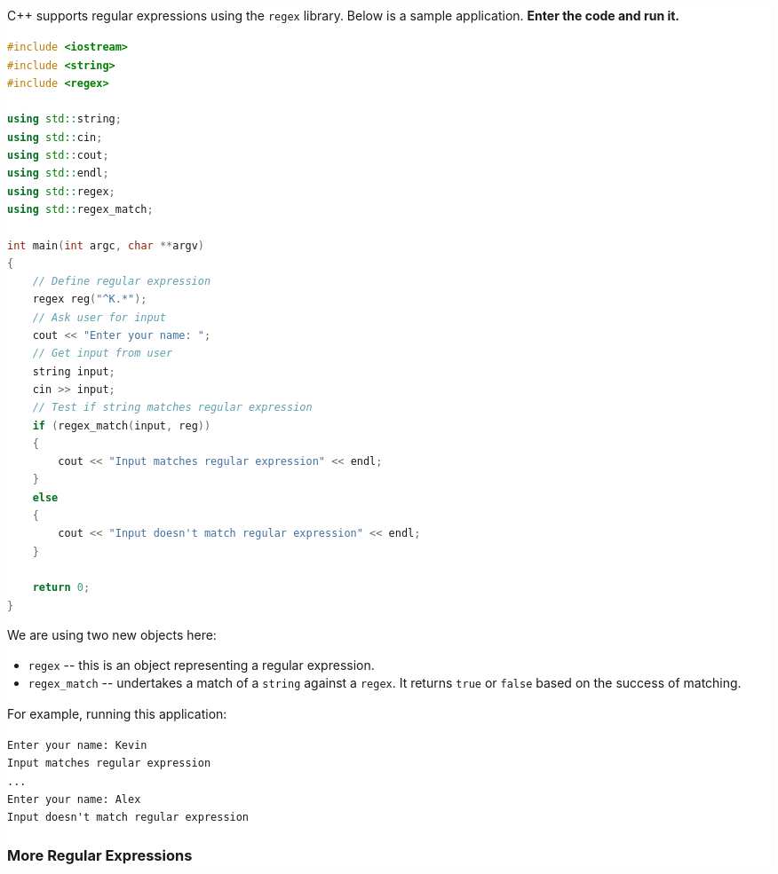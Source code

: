 C++ supports regular expressions using the `regex` library. Below is a sample application. **Enter the code and run it.**

```cpp
#include <iostream>
#include <string>
#include <regex>

using std::string;
using std::cin;
using std::cout;
using std::endl;
using std::regex;
using std::regex_match;

int main(int argc, char **argv)
{
    // Define regular expression
    regex reg("^K.*");
    // Ask user for input
    cout << "Enter your name: ";
    // Get input from user
    string input;
    cin >> input;
    // Test if string matches regular expression
    if (regex_match(input, reg))
    {
        cout << "Input matches regular expression" << endl;
    }
    else
    {
        cout << "Input doesn't match regular expression" << endl;
    }

    return 0;
}
```

We are using two new objects here:

- `regex` -- this is an object representing a regular expression.
- `regex_match` -- undertakes a match of a `string` against a `regex`. It returns `true` or `false` based on the success of matching.

For example, running this application:

```shell
Enter your name: Kevin
Input matches regular expression
...             
Enter your name: Alex
Input doesn't match regular expression
```

### More Regular Expressions
